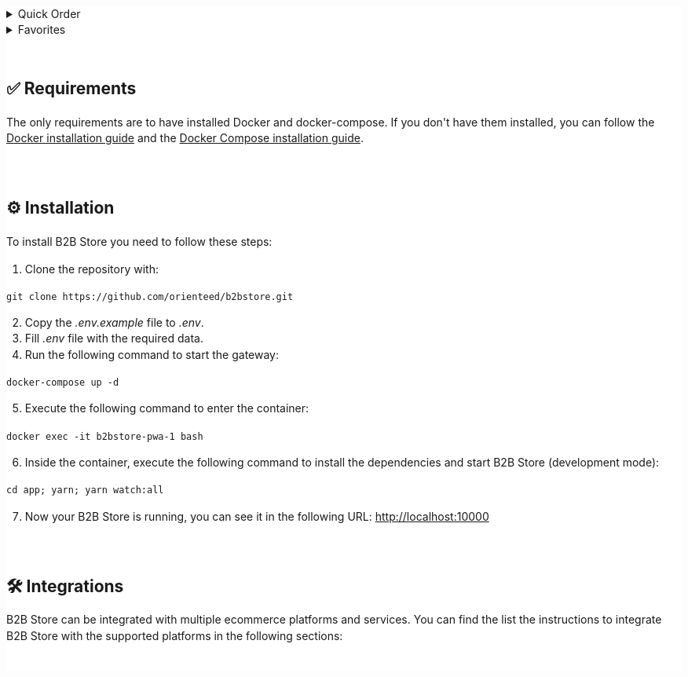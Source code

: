 <details><summary>Quick Order</summary></details>

<details><summary>Favorites</summary></details>


</br>

## ✅ Requirements

The only requirements are to have installed Docker and docker-compose. If you don't have them installed, you can follow the <a href="https://docs.docker.com/engine/install/" target="_blank">Docker installation guide</a> and the <a href="https://docs.docker.com/compose/install/" target="_blank">Docker Compose installation guide</a>.

</br>

## ⚙️ Installation

To install B2B Store you need to follow these steps:

1. Clone the repository with:

```
git clone https://github.com/orienteed/b2bstore.git
```

2. Copy the _.env.example_ file to _.env_.
3. Fill _.env_ file with the required data.
4. Run the following command to start the gateway:

```
docker-compose up -d
```

5. Execute the following command to enter the container:

```
docker exec -it b2bstore-pwa-1 bash
```

6. Inside the container, execute the following command to install the dependencies and start B2B Store (development mode):

```
cd app; yarn; yarn watch:all
```

7. Now your B2B Store is running, you can see it in the following URL: <a href="http://localhost:10000" target="_blank">http://localhost:10000</a>

</br>

## 🛠️ Integrations

B2B Store can be integrated with multiple ecommerce platforms and services. You can find the list the instructions to integrate B2B Store with the supported platforms in the following sections:

</br>
